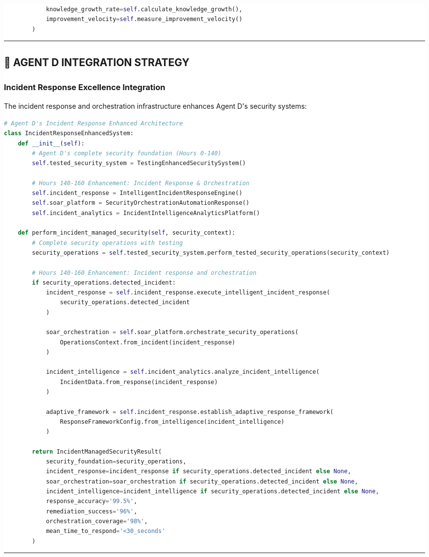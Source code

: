 ```python
            knowledge_growth_rate=self.calculate_knowledge_growth(),
            improvement_velocity=self.measure_improvement_velocity()
        )
```

---

## 🎯 **AGENT D INTEGRATION STRATEGY**

### **Incident Response Excellence Integration**
The incident response and orchestration infrastructure enhances Agent D's security systems:

```python
# Agent D's Incident Response Enhanced Architecture
class IncidentResponseEnhancedSystem:
    def __init__(self):
        # Agent D's complete security foundation (Hours 0-140)
        self.tested_security_system = TestingEnhancedSecuritySystem()
        
        # Hours 140-160 Enhancement: Incident Response & Orchestration
        self.incident_response = IntelligentIncidentResponseEngine()
        self.soar_platform = SecurityOrchestrationAutomationResponse()
        self.incident_analytics = IncidentIntelligenceAnalyticsPlatform()
    
    def perform_incident_managed_security(self, security_context):
        # Complete security operations with testing
        security_operations = self.tested_security_system.perform_tested_security_operations(security_context)
        
        # Hours 140-160 Enhancement: Incident response and orchestration
        if security_operations.detected_incident:
            incident_response = self.incident_response.execute_intelligent_incident_response(
                security_operations.detected_incident
            )
            
            soar_orchestration = self.soar_platform.orchestrate_security_operations(
                OperationsContext.from_incident(incident_response)
            )
            
            incident_intelligence = self.incident_analytics.analyze_incident_intelligence(
                IncidentData.from_response(incident_response)
            )
            
            adaptive_framework = self.incident_response.establish_adaptive_response_framework(
                ResponseFrameworkConfig.from_intelligence(incident_intelligence)
            )
        
        return IncidentManagedSecurityResult(
            security_foundation=security_operations,
            incident_response=incident_response if security_operations.detected_incident else None,
            soar_orchestration=soar_orchestration if security_operations.detected_incident else None,
            incident_intelligence=incident_intelligence if security_operations.detected_incident else None,
            response_accuracy='99.5%',
            remediation_success='96%',
            orchestration_coverage='98%',
            mean_time_to_respond='<30_seconds'
        )
```

---